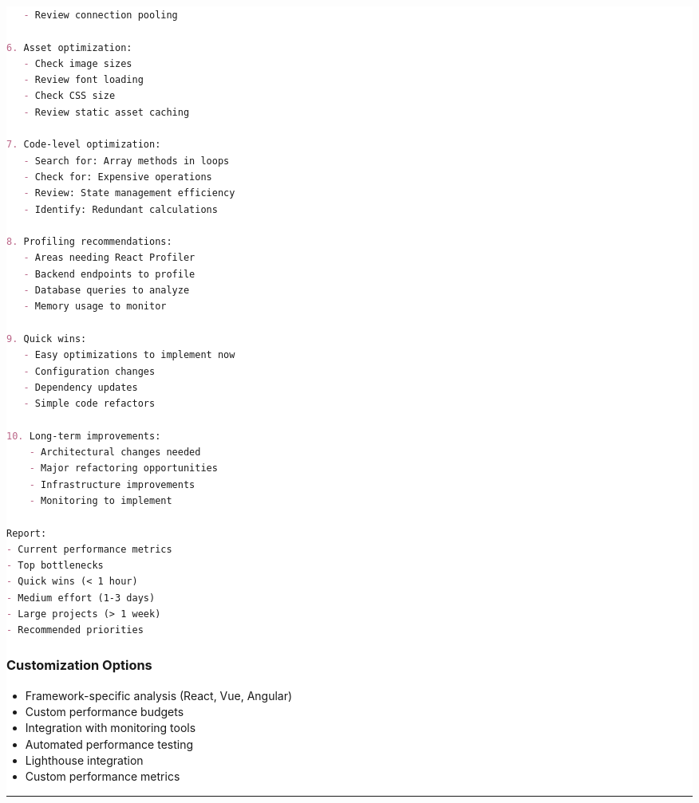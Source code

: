 ```markdown
   - Review connection pooling

6. Asset optimization:
   - Check image sizes
   - Review font loading
   - Check CSS size
   - Review static asset caching

7. Code-level optimization:
   - Search for: Array methods in loops
   - Check for: Expensive operations
   - Review: State management efficiency
   - Identify: Redundant calculations

8. Profiling recommendations:
   - Areas needing React Profiler
   - Backend endpoints to profile
   - Database queries to analyze
   - Memory usage to monitor

9. Quick wins:
   - Easy optimizations to implement now
   - Configuration changes
   - Dependency updates
   - Simple code refactors

10. Long-term improvements:
    - Architectural changes needed
    - Major refactoring opportunities
    - Infrastructure improvements
    - Monitoring to implement

Report:
- Current performance metrics
- Top bottlenecks
- Quick wins (< 1 hour)
- Medium effort (1-3 days)
- Large projects (> 1 week)
- Recommended priorities
```

### Customization Options
- Framework-specific analysis (React, Vue, Angular)
- Custom performance budgets
- Integration with monitoring tools
- Automated performance testing
- Lighthouse integration
- Custom performance metrics

---
